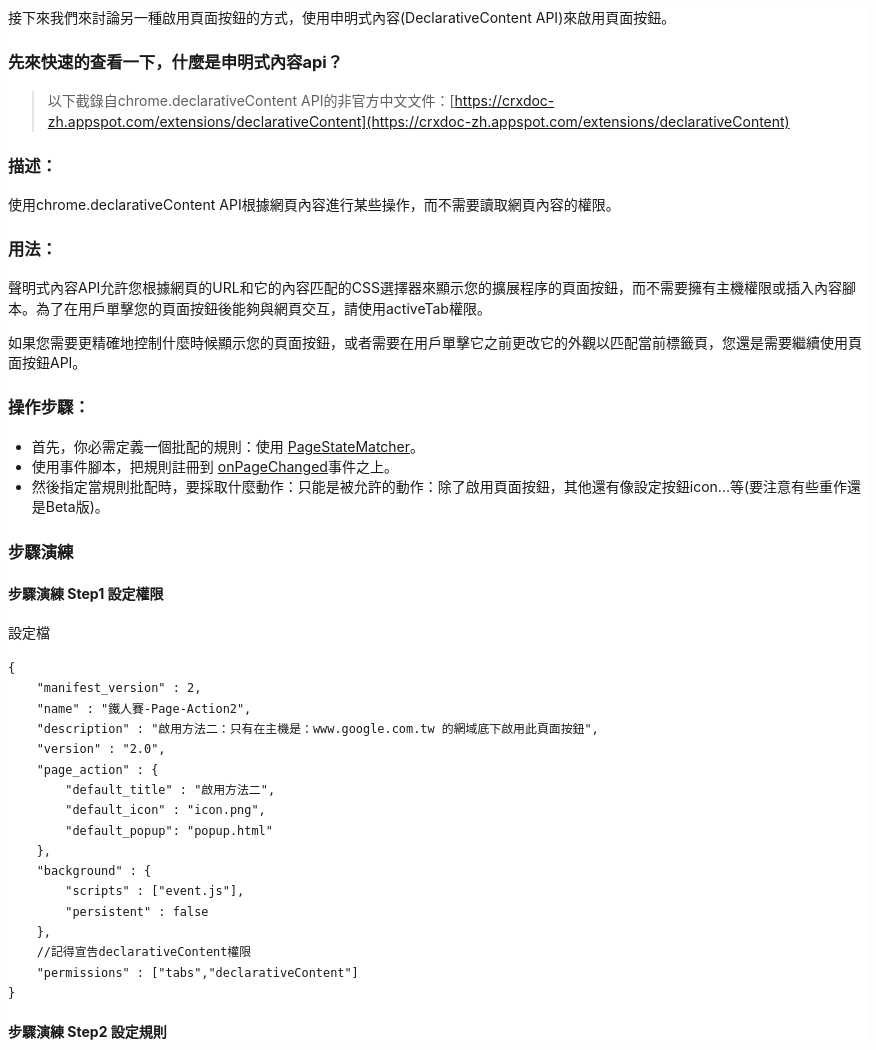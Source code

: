 接下來我們來討論另一種啟用頁面按鈕的方式，使用申明式內容(DeclarativeContent API)來啟用頁面按鈕。  

### 先來快速的查看一下，什麼是申明式內容api？

> 以下截錄自chrome.declarativeContent API的非官方中文文件：[https://crxdoc-zh.appspot.com/extensions/declarativeContent](https://crxdoc-zh.appspot.com/extensions/declarativeContent)

### 描述：

使用chrome.declarativeContent API根據網頁內容進行某些操作，而不需要讀取網頁內容的權限。  

### 用法：

聲明式內容API允許您根據網頁的URL和它的內容匹配的CSS選擇器來顯示您的擴展程序的頁面按鈕，而不需要擁有主機權限或插入內容腳本。為了在用戶單擊您的頁面按鈕後能夠與網頁交互，請使用activeTab權限。  

如果您需要更精確地控制什麼時候顯示您的頁面按鈕，或者需要在用戶單擊它之前更改它的外觀以匹配當前標籤頁，您還是需要繼續使用頁面按鈕API。  

### 操作步驟：


*   首先，你必需定義一個批配的規則：使用 [PageStateMatcher](https://crxdoc-zh.appspot.com/extensions/declarativeContent#type-PageStateMatcher)。  
*   使用事件腳本，把規則註冊到 [onPageChanged](https://crxdoc-zh.appspot.com/extensions/declarativeContent#event-onPageChanged)事件之上。  
*   然後指定當規則批配時，要採取什麼動作：只能是被允許的動作：除了啟用頁面按鈕，其他還有像設定按鈕icon...等(要注意有些重作還是Beta版)。  

### 步驟演練 

#### 步驟演練 Step1 設定權限

設定檔  

```
{  
    "manifest_version" : 2,  
    "name" : "鐵人賽-Page-Action2",  
    "description" : "啟用方法二：只有在主機是：www.google.com.tw 的網域底下啟用此頁面按鈕",  
    "version" : "2.0",  
    "page_action" : {  
        "default_title" : "啟用方法二",  
        "default_icon" : "icon.png",  
        "default_popup": "popup.html"          
    },  
    "background" : {  
        "scripts" : ["event.js"],  
        "persistent" : false  
    },  
    //記得宣告declarativeContent權限  
    "permissions" : ["tabs","declarativeContent"]  
}
```


#### 步驟演練 Step2 設定規則
